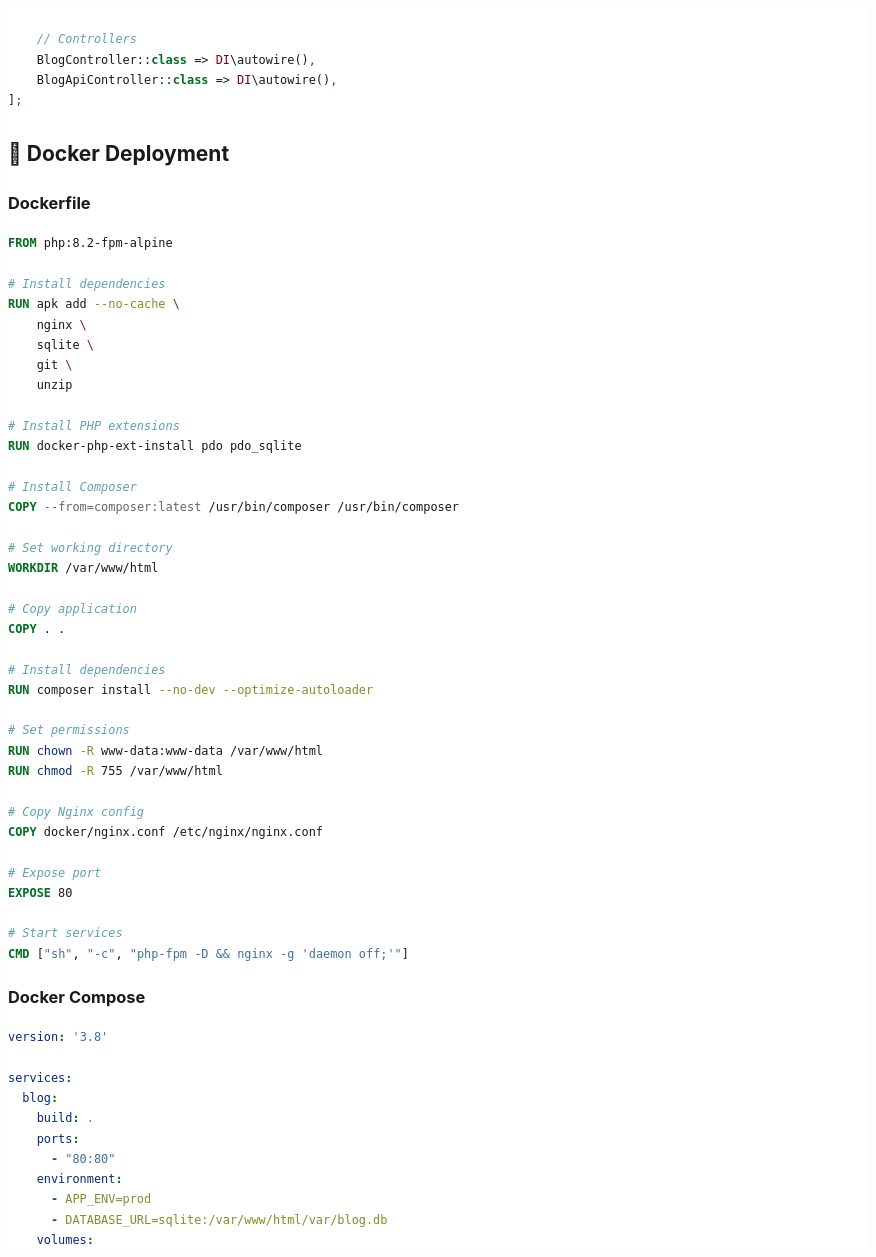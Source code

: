 ```php
    
    // Controllers
    BlogController::class => DI\autowire(),
    BlogApiController::class => DI\autowire(),
];
```

## 🐳 Docker Deployment

### **Dockerfile**
```dockerfile
FROM php:8.2-fpm-alpine

# Install dependencies
RUN apk add --no-cache \
    nginx \
    sqlite \
    git \
    unzip

# Install PHP extensions
RUN docker-php-ext-install pdo pdo_sqlite

# Install Composer
COPY --from=composer:latest /usr/bin/composer /usr/bin/composer

# Set working directory
WORKDIR /var/www/html

# Copy application
COPY . .

# Install dependencies
RUN composer install --no-dev --optimize-autoloader

# Set permissions
RUN chown -R www-data:www-data /var/www/html
RUN chmod -R 755 /var/www/html

# Copy Nginx config
COPY docker/nginx.conf /etc/nginx/nginx.conf

# Expose port
EXPOSE 80

# Start services
CMD ["sh", "-c", "php-fpm -D && nginx -g 'daemon off;'"]
```

### **Docker Compose**
```yaml
version: '3.8'

services:
  blog:
    build: .
    ports:
      - "80:80"
    environment:
      - APP_ENV=prod
      - DATABASE_URL=sqlite:/var/www/html/var/blog.db
    volumes:
```